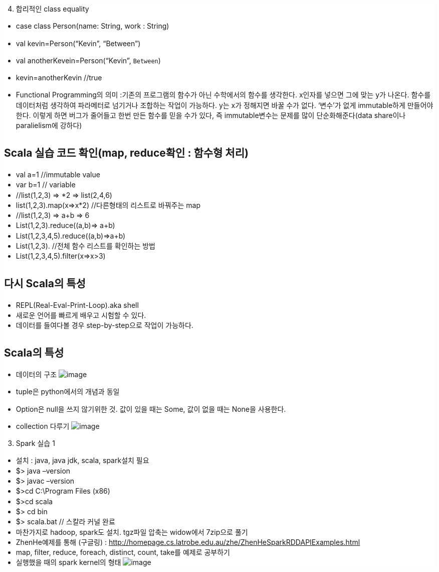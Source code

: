 4. 합리적인 class equality
- case class Person(name: String, work : String)
- val kevin=Person(“Kevin”, “Between”)
- val anotherKevein=Person(“Kevin”, ``Between``)
- kevin=anotherKevin //true

- Functional Programming의 의미 :기존의 프로그램의 함수가 아닌 수학에서의 함수를 생각한다. x인자를 넣으면 그에 맞는 y가 나온다. 함수를 데이터처럼 생각하여 파라메터로 넘기거나 조합하는 작업이 가능하다. y는 x가 정해지면 바꿀 수가 없다. ‘변수’가 없게 immutable하게 만들어야 한다. 이렇게 하면 버그가 줄어들고 한번 만든 함수를 믿을 수가 있다, 즉 immutable변수는 문제를 많이 단순화해준다(data share이나 paralielism에 강하다) 

## Scala 실습 코드 확인(map, reduce확인 : 함수형 처리)
- val a=1 //immutable value 
- var b=1 // variable
- //list(1,2,3) => *2 => list(2,4,6)
- list(1,2,3).map(x=>x*2) //다른형태의 리스트로 바꿔주는 map
- //list(1,2,3) => a+b => 6
- List(1,2,3).reduce((a,b)=> a+b)
- List(1,2,3,4,5).reduce((a,b)=>a+b)
- List(1,2,3). //전체 함수 리스트를 확인하는 방법
- List(1,2,3,4,5).filter(x=>x>3)

## 다시 Scala의 특성
- REPL(Real-Eval-Print-Loop).aka shell
- 새로운 언어를 빠르게 배우고 시험할 수 있다.
- 데이터를 들여다볼 경우 step-by-step으로 작업이 가능하다. 

## Scala의 특성
- 데이터의 구조
![image](https://user-images.githubusercontent.com/49298791/75739335-f7d1bb80-5d47-11ea-9cbb-29d2572c6ebd.png)

- tuple은 python에서의 개념과 동일
- Option은 null을 쓰지 않기위한 것. 값이 있을 때는 Some, 값이 없을 때는 None을 사용한다. 
- collection 다루기
![image](https://user-images.githubusercontent.com/49298791/75739353-028c5080-5d48-11ea-85d8-60cb6c85a55d.png)

 3. Spark 실습 1
- 설치 : java, java jdk, scala, spark설치 필요
- $> java –version
- $> javac –version
- $>cd C:\Program Files (x86)
- $>cd scala
- $> cd bin
- $> scala.bat // 스칼라 커널 완료
- 마찬가지로 hadoop, spark도 설치. tgz파일 압축는 widow에서 7zip으로 풀기
- ZhenHe예제를 통해 (구글링) : http://homepage.cs.latrobe.edu.au/zhe/ZhenHeSparkRDDAPIExamples.html
- map, filter, reduce, foreach, distinct, count, take를 예제로 공부하기
- 실행했을 때의 spark kernel의 형태
![image](https://user-images.githubusercontent.com/49298791/75739368-0c15b880-5d48-11ea-9872-42ca9be62d9b.png)
